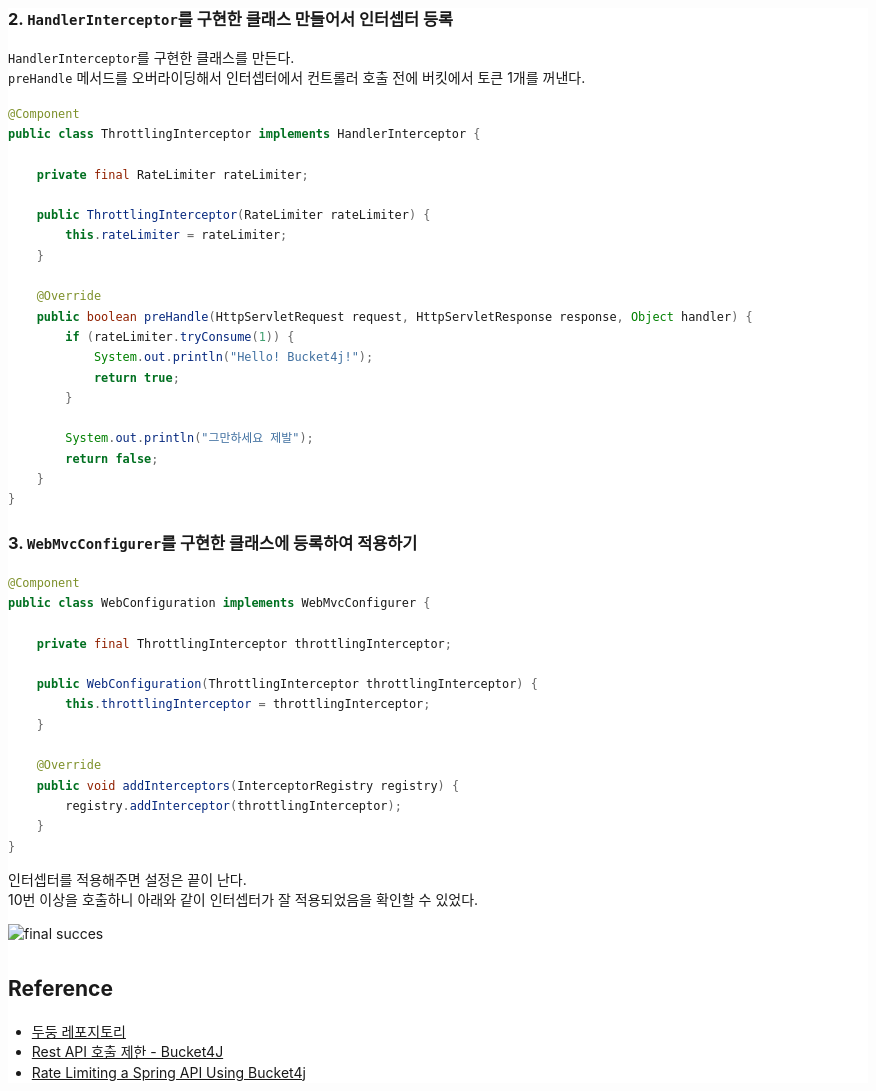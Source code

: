 
### 2. `HandlerInterceptor`를 구현한 클래스 만들어서 인터셉터 등록
`HandlerInterceptor`를 구현한 클래스를 만든다. <Br>
`preHandle` 메서드를 오버라이딩해서 인터셉터에서 컨트롤러 호출 전에 버킷에서 토큰 1개를 꺼낸다.
```java
@Component
public class ThrottlingInterceptor implements HandlerInterceptor {

    private final RateLimiter rateLimiter;

    public ThrottlingInterceptor(RateLimiter rateLimiter) {
        this.rateLimiter = rateLimiter;
    }

    @Override
    public boolean preHandle(HttpServletRequest request, HttpServletResponse response, Object handler) {
        if (rateLimiter.tryConsume(1)) {
            System.out.println("Hello! Bucket4j!");
            return true;
        }

        System.out.println("그만하세요 제발");
        return false;
    }
}
```

### 3. `WebMvcConfigurer`를 구현한 클래스에 등록하여 적용하기

```java
@Component
public class WebConfiguration implements WebMvcConfigurer {

    private final ThrottlingInterceptor throttlingInterceptor;

    public WebConfiguration(ThrottlingInterceptor throttlingInterceptor) {
        this.throttlingInterceptor = throttlingInterceptor;
    }

    @Override
    public void addInterceptors(InterceptorRegistry registry) {
        registry.addInterceptor(throttlingInterceptor);
    }
}
```

인터셉터를 적용해주면 설정은 끝이 난다. <br>
10번 이상을 호출하니 아래와 같이 인터셉터가 잘 적용되었음을 확인할 수 있었다.

![final succes](https://user-images.githubusercontent.com/71186266/222912194-ede7a6c6-5455-4797-a7e7-8d214f541431.png)


## Reference
- [두둥 레포지토리](https://github.com/Gosrock/DuDoong-Backend)
- [Rest API 호출 제한 - Bucket4J](https://browndwarf.tistory.com/79)
- [Rate Limiting a Spring API Using Bucket4j](https://www.baeldung.com/spring-bucket4j)
